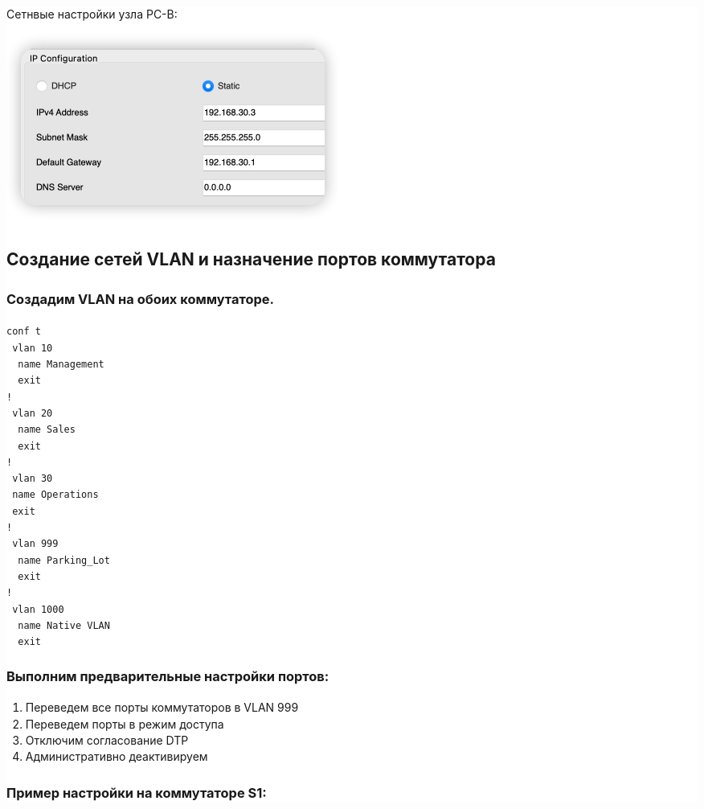 Сетнвые настройки узла PC-B:

![](pics/pc-b_config.jpg)

## Создание сетей VLAN и назначение портов коммутатора

### Создадим VLAN на обоих коммутаторе. 

```
conf t
 vlan 10
  name Management
  exit
!
 vlan 20
  name Sales
  exit
!
 vlan 30
 name Operations
 exit
!
 vlan 999
  name Parking_Lot
  exit
!
 vlan 1000
  name Native VLAN
  exit      
```

### Выполним предварительные настройки портов:

1. Переведем все порты коммутаторов в VLAN 999
2. Переведем порты в режим доступа
3. Отключим согласование  DTP
4. Административно деактивируем

### Пример настройки на коммутаторе S1:
 